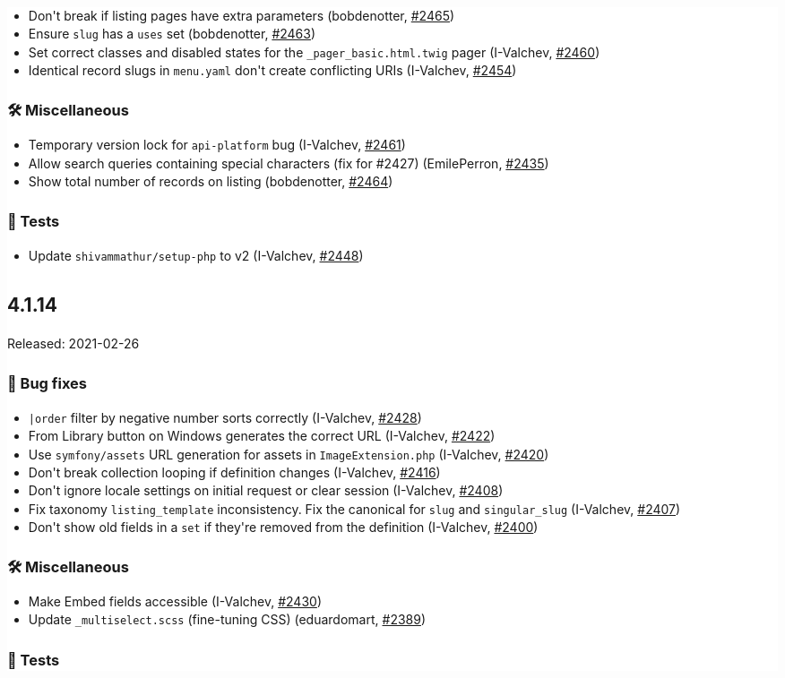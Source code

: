 - Don't break if listing pages have extra parameters (bobdenotter, [#2465](https://github.com/bolt/core/pull/2465))
- Ensure `slug` has a `uses` set (bobdenotter, [#2463](https://github.com/bolt/core/pull/2463))
- Set correct classes and disabled states for the `_pager_basic.html.twig` pager (I-Valchev, [#2460](https://github.com/bolt/core/pull/2460))
- Identical record slugs in `menu.yaml` don't create conflicting URIs (I-Valchev, [#2454](https://github.com/bolt/core/pull/2454))

### 🛠️ Miscellaneous

- Temporary version lock for `api-platform` bug (I-Valchev, [#2461](https://github.com/bolt/core/pull/2461))
- Allow search queries containing special characters (fix for #2427) (EmilePerron, [#2435](https://github.com/bolt/core/pull/2435))
- Show total number of records on listing (bobdenotter, [#2464](https://github.com/bolt/core/pull/2464))

### 🤖 Tests

- Update `shivammathur/setup-php` to v2 (I-Valchev, [#2448](https://github.com/bolt/core/pull/2448))


## 4.1.14

Released: 2021-02-26

### 🐛 Bug fixes

- `|order` filter by negative number sorts correctly (I-Valchev, [#2428](https://github.com/bolt/core/pull/2428))
- From Library button on Windows generates the correct URL (I-Valchev, [#2422](https://github.com/bolt/core/pull/2422))
- Use `symfony/assets` URL generation for assets in `ImageExtension.php` (I-Valchev, [#2420](https://github.com/bolt/core/pull/2420))
- Don't break collection looping if definition changes (I-Valchev, [#2416](https://github.com/bolt/core/pull/2416))
- Don't ignore locale settings on initial request or clear session (I-Valchev, [#2408](https://github.com/bolt/core/pull/2408))
- Fix taxonomy `listing_template` inconsistency. Fix the canonical for `slug` and `singular_slug` (I-Valchev, [#2407](https://github.com/bolt/core/pull/2407))
- Don't show old fields in a `set` if they're removed from the definition (I-Valchev, [#2400](https://github.com/bolt/core/pull/2400))

### 🛠️ Miscellaneous

- Make Embed fields accessible (I-Valchev, [#2430](https://github.com/bolt/core/pull/2430))
- Update `_multiselect.scss` (fine-tuning CSS) (eduardomart, [#2389](https://github.com/bolt/core/pull/2389))

### 🤖 Tests
